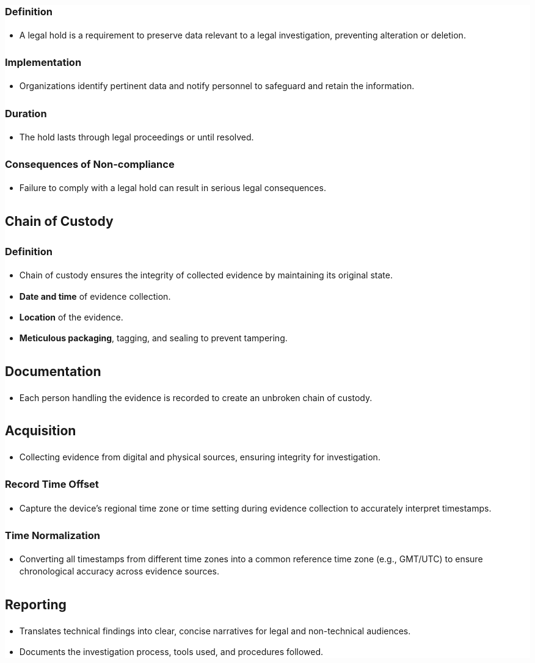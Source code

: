 ### **Definition**

- A legal hold is a requirement to preserve data relevant to a legal investigation, preventing alteration or deletion.

### **Implementation**

- Organizations identify pertinent data and notify personnel to safeguard and retain the information.

### **Duration**

- The hold lasts through legal proceedings or until resolved.

### **Consequences of Non-compliance**

- Failure to comply with a legal hold can result in serious legal consequences.

## Chain of Custody

### **Definition**

- Chain of custody ensures the integrity of collected evidence by maintaining its original state.

- **Date and time** of evidence collection.
- **Location** of the evidence.
- **Meticulous packaging**, tagging, and sealing to prevent tampering.

## **Documentation**

- Each person handling the evidence is recorded to create an unbroken chain of custody.

## **Acquisition**

- Collecting evidence from digital and physical sources, ensuring integrity for investigation.

### **Record Time Offset**

- Capture the device’s regional time zone or time setting during evidence collection to accurately interpret timestamps.

### **Time Normalization**

- Converting all timestamps from different time zones into a common reference time zone (e.g., GMT/UTC) to ensure chronological accuracy across evidence sources.

## **Reporting**

- Translates technical findings into clear, concise narratives for legal and non-technical audiences.

- Documents the investigation process, tools used, and procedures followed.
